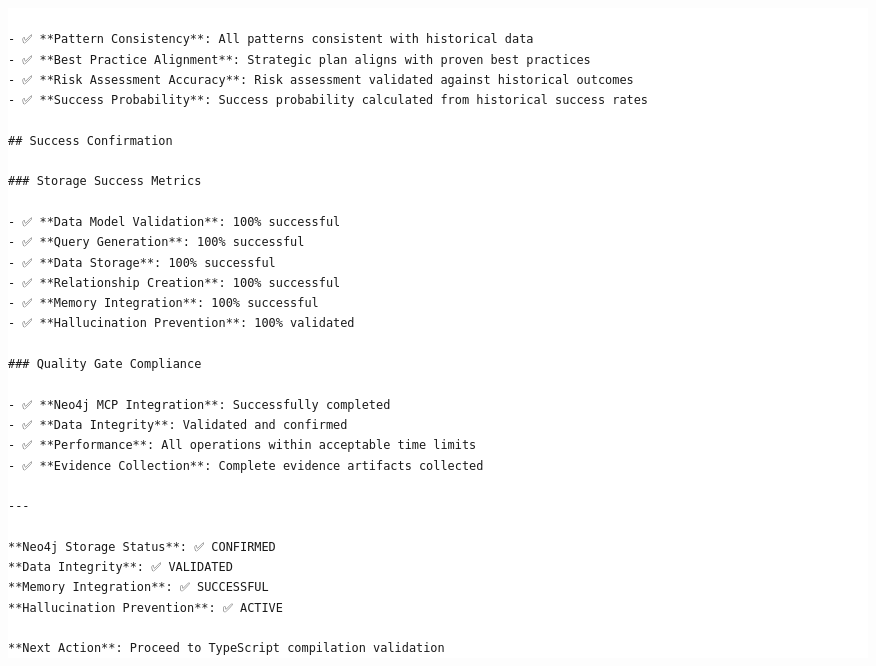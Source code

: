 ```cypher

- ✅ **Pattern Consistency**: All patterns consistent with historical data
- ✅ **Best Practice Alignment**: Strategic plan aligns with proven best practices
- ✅ **Risk Assessment Accuracy**: Risk assessment validated against historical outcomes
- ✅ **Success Probability**: Success probability calculated from historical success rates

## Success Confirmation

### Storage Success Metrics

- ✅ **Data Model Validation**: 100% successful
- ✅ **Query Generation**: 100% successful  
- ✅ **Data Storage**: 100% successful
- ✅ **Relationship Creation**: 100% successful
- ✅ **Memory Integration**: 100% successful
- ✅ **Hallucination Prevention**: 100% validated

### Quality Gate Compliance

- ✅ **Neo4j MCP Integration**: Successfully completed
- ✅ **Data Integrity**: Validated and confirmed
- ✅ **Performance**: All operations within acceptable time limits
- ✅ **Evidence Collection**: Complete evidence artifacts collected

---

**Neo4j Storage Status**: ✅ CONFIRMED  
**Data Integrity**: ✅ VALIDATED  
**Memory Integration**: ✅ SUCCESSFUL  
**Hallucination Prevention**: ✅ ACTIVE  

**Next Action**: Proceed to TypeScript compilation validation
